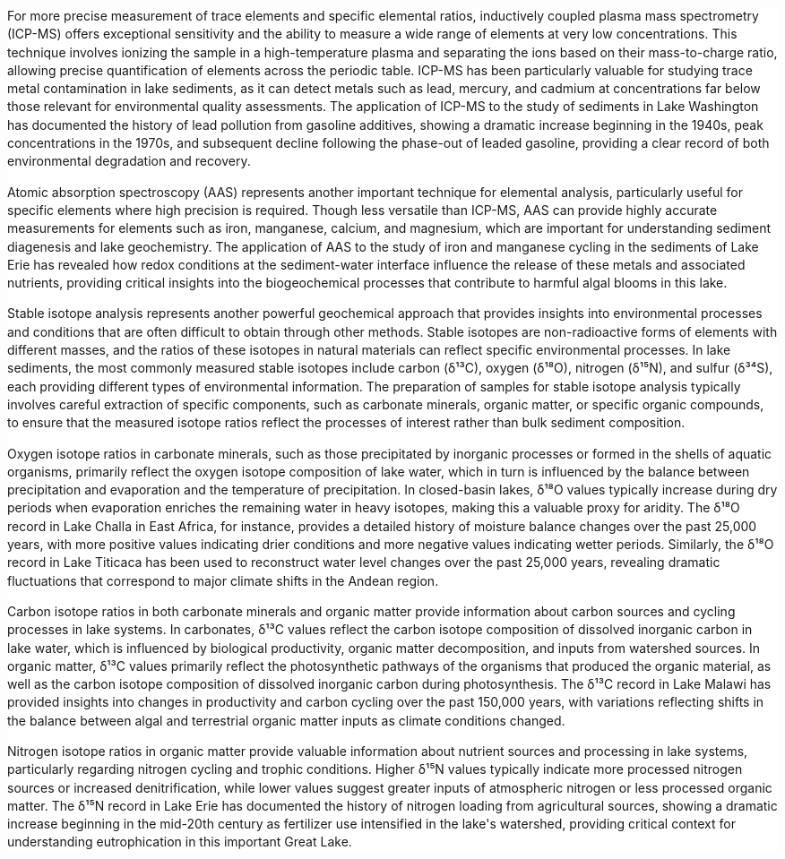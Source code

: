 For more precise measurement of trace elements and specific elemental ratios, inductively coupled plasma mass spectrometry (ICP-MS) offers exceptional sensitivity and the ability to measure a wide range of elements at very low concentrations. This technique involves ionizing the sample in a high-temperature plasma and separating the ions based on their mass-to-charge ratio, allowing precise quantification of elements across the periodic table. ICP-MS has been particularly valuable for studying trace metal contamination in lake sediments, as it can detect metals such as lead, mercury, and cadmium at concentrations far below those relevant for environmental quality assessments. The application of ICP-MS to the study of sediments in Lake Washington has documented the history of lead pollution from gasoline additives, showing a dramatic increase beginning in the 1940s, peak concentrations in the 1970s, and subsequent decline following the phase-out of leaded gasoline, providing a clear record of both environmental degradation and recovery.

Atomic absorption spectroscopy (AAS) represents another important technique for elemental analysis, particularly useful for specific elements where high precision is required. Though less versatile than ICP-MS, AAS can provide highly accurate measurements for elements such as iron, manganese, calcium, and magnesium, which are important for understanding sediment diagenesis and lake geochemistry. The application of AAS to the study of iron and manganese cycling in the sediments of Lake Erie has revealed how redox conditions at the sediment-water interface influence the release of these metals and associated nutrients, providing critical insights into the biogeochemical processes that contribute to harmful algal blooms in this lake.

Stable isotope analysis represents another powerful geochemical approach that provides insights into environmental processes and conditions that are often difficult to obtain through other methods. Stable isotopes are non-radioactive forms of elements with different masses, and the ratios of these isotopes in natural materials can reflect specific environmental processes. In lake sediments, the most commonly measured stable isotopes include carbon (δ¹³C), oxygen (δ¹⁸O), nitrogen (δ¹⁵N), and sulfur (δ³⁴S), each providing different types of environmental information. The preparation of samples for stable isotope analysis typically involves careful extraction of specific components, such as carbonate minerals, organic matter, or specific organic compounds, to ensure that the measured isotope ratios reflect the processes of interest rather than bulk sediment composition.

Oxygen isotope ratios in carbonate minerals, such as those precipitated by inorganic processes or formed in the shells of aquatic organisms, primarily reflect the oxygen isotope composition of lake water, which in turn is influenced by the balance between precipitation and evaporation and the temperature of precipitation. In closed-basin lakes, δ¹⁸O values typically increase during dry periods when evaporation enriches the remaining water in heavy isotopes, making this a valuable proxy for aridity. The δ¹⁸O record in Lake Challa in East Africa, for instance, provides a detailed history of moisture balance changes over the past 25,000 years, with more positive values indicating drier conditions and more negative values indicating wetter periods. Similarly, the δ¹⁸O record in Lake Titicaca has been used to reconstruct water level changes over the past 25,000 years, revealing dramatic fluctuations that correspond to major climate shifts in the Andean region.

Carbon isotope ratios in both carbonate minerals and organic matter provide information about carbon sources and cycling processes in lake systems. In carbonates, δ¹³C values reflect the carbon isotope composition of dissolved inorganic carbon in lake water, which is influenced by biological productivity, organic matter decomposition, and inputs from watershed sources. In organic matter, δ¹³C values primarily reflect the photosynthetic pathways of the organisms that produced the organic material, as well as the carbon isotope composition of dissolved inorganic carbon during photosynthesis. The δ¹³C record in Lake Malawi has provided insights into changes in productivity and carbon cycling over the past 150,000 years, with variations reflecting shifts in the balance between algal and terrestrial organic matter inputs as climate conditions changed.

Nitrogen isotope ratios in organic matter provide valuable information about nutrient sources and processing in lake systems, particularly regarding nitrogen cycling and trophic conditions. Higher δ¹⁵N values typically indicate more processed nitrogen sources or increased denitrification, while lower values suggest greater inputs of atmospheric nitrogen or less processed organic matter. The δ¹⁵N record in Lake Erie has documented the history of nitrogen loading from agricultural sources, showing a dramatic increase beginning in the mid-20th century as fertilizer use intensified in the lake's watershed, providing critical context for understanding eutrophication in this important Great Lake.
